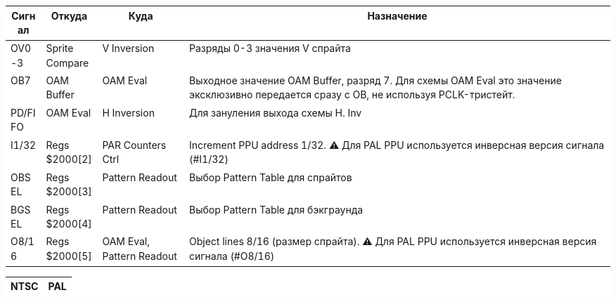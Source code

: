 
|Сигнал|Откуда|Куда|Назначение|
|---|---|---|---|
|OV0-3|Sprite Compare|V Inversion|Разряды 0-3 значения V спрайта|
|OB7|OAM Buffer|OAM Eval|Выходное значение OAM Buffer, разряд 7. Для схемы OAM Eval это значение эксклюзивно передается сразу с OB, не используя PCLK-тристейт.|
|PD/FIFO|OAM Eval|H Inversion|Для зануления выхода схемы H. Inv|
|I1/32|Regs $2000\[2\]|PAR Counters Ctrl|Increment PPU address 1/32. :warning: Для PAL PPU используется инверсная версия сигнала (#I1/32)|
|OBSEL|Regs $2000\[3\]|Pattern Readout|Выбор Pattern Table для спрайтов|
|BGSEL|Regs $2000\[4\]|Pattern Readout|Выбор Pattern Table для бэкграунда|
|O8/16|Regs $2000\[5\]|OAM Eval, Pattern Readout|Object lines 8/16 (размер спрайта). :warning: Для PAL PPU используется инверсная версия сигнала (#O8/16)|

|NTSC|PAL|
|---|---|
